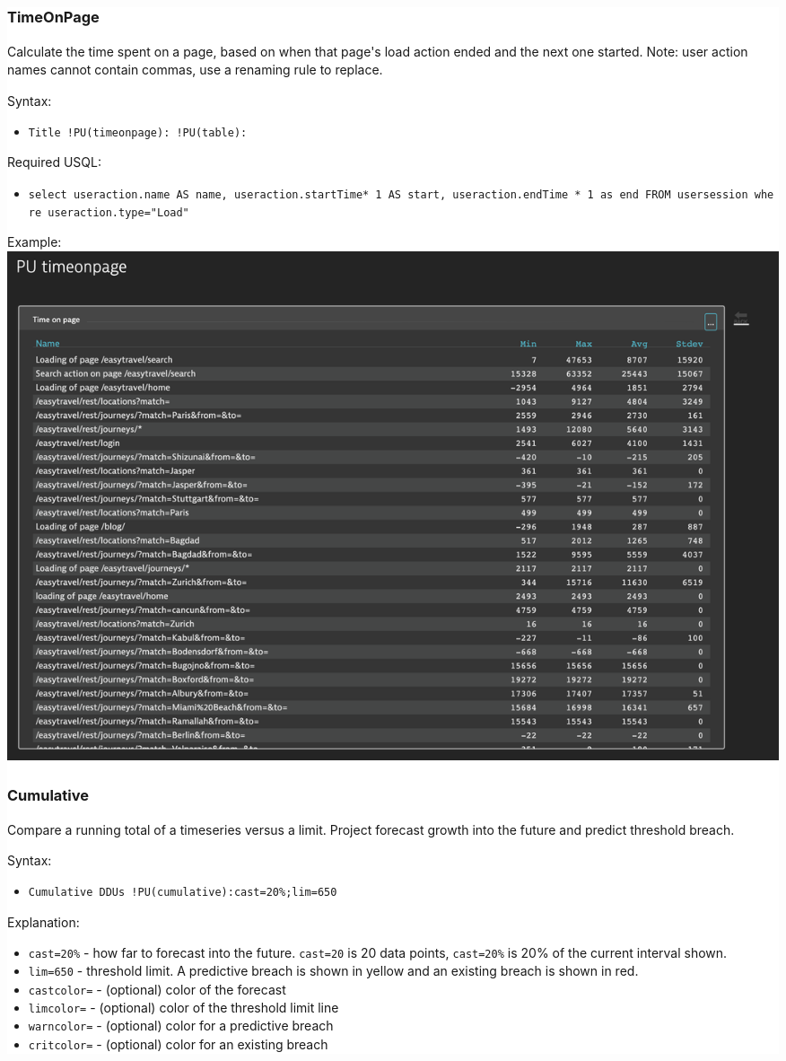 ### TimeOnPage
Calculate the time spent on a page, based on when that page's load action ended and the next one started. Note: user action names cannot contain commas, use a renaming rule to replace.

Syntax:
- `Title !PU(timeonpage): !PU(table):`

Required USQL:
- `select useraction.name AS name, useraction.startTime* 1 AS start, useraction.endTime * 1 as end FROM usersession where useraction.type="Load"`

Example:
![timeonpage](Assets/timeonpage.png)

### Cumulative
Compare a running total of a timeseries versus a limit. Project forecast growth into the future and predict threshold breach.

Syntax:
- `Cumulative DDUs !PU(cumulative):cast=20%;lim=650`

Explanation:
- `cast=20%` - how far to forecast into the future. `cast=20` is 20 data points, `cast=20%` is 20% of the current interval shown.
- `lim=650` - threshold limit. A predictive breach is shown in yellow and an existing breach is shown in red.
- `castcolor=` - (optional) color of the forecast
- `limcolor=` - (optional) color of the threshold limit line
- `warncolor=` - (optional) color for a predictive breach
- `critcolor=` - (optional) color for an existing breach
